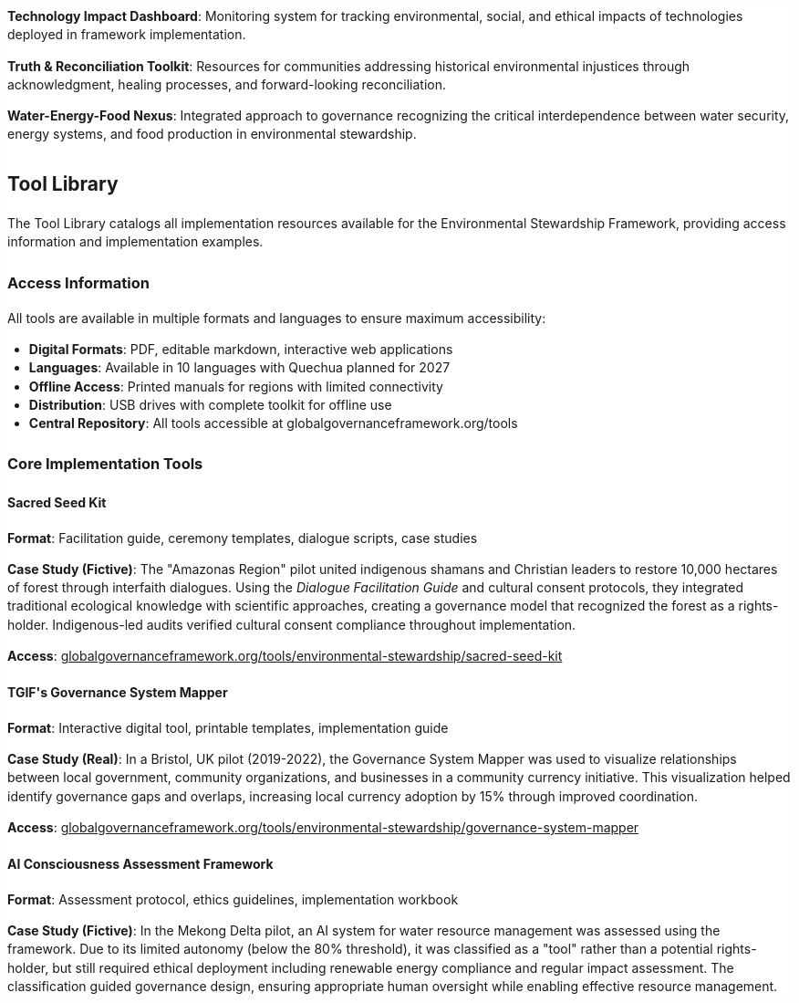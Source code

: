 **Technology Impact Dashboard**: Monitoring system for tracking environmental, social, and ethical impacts of technologies deployed in framework implementation.

**Truth & Reconciliation Toolkit**: Resources for communities addressing historical environmental injustices through acknowledgment, healing processes, and forward-looking reconciliation.

**Water-Energy-Food Nexus**: Integrated approach to governance recognizing the critical interdependence between water security, energy systems, and food production in environmental stewardship.

## <a id="appendix-c"></a>Tool Library

The Tool Library catalogs all implementation resources available for the Environmental Stewardship Framework, providing access information and implementation examples.

### Access Information

All tools are available in multiple formats and languages to ensure maximum accessibility:

- **Digital Formats**: PDF, editable markdown, interactive web applications
- **Languages**: Available in 10 languages with Quechua planned for 2027
- **Offline Access**: Printed manuals for regions with limited connectivity
- **Distribution**: USB drives with complete toolkit for offline use
- **Central Repository**: All tools accessible at globalgovernanceframework.org/tools

### Core Implementation Tools

#### Sacred Seed Kit

**Format**: Facilitation guide, ceremony templates, dialogue scripts, case studies

**Case Study (Fictive)**: The "Amazonas Region" pilot united indigenous shamans and Christian leaders to restore 10,000 hectares of forest through interfaith dialogues. Using the *Dialogue Facilitation Guide* and cultural consent protocols, they integrated traditional ecological knowledge with scientific approaches, creating a governance model that recognized the forest as a rights-holder. Indigenous-led audits verified cultural consent compliance throughout implementation.

**Access**: [globalgovernanceframework.org/tools/environmental-stewardship/sacred-seed-kit](https://globalgovernanceframework.org/tools/environmental-stewardship/sacred-seed-kit)

#### TGIF's Governance System Mapper

**Format**: Interactive digital tool, printable templates, implementation guide

**Case Study (Real)**: In a Bristol, UK pilot (2019-2022), the Governance System Mapper was used to visualize relationships between local government, community organizations, and businesses in a community currency initiative. This visualization helped identify governance gaps and overlaps, increasing local currency adoption by 15% through improved coordination.

**Access**: [globalgovernanceframework.org/tools/environmental-stewardship/governance-system-mapper](https://globalgovernanceframework.org/tools/environmental-stewardship/governance-system-mapper)

#### AI Consciousness Assessment Framework

**Format**: Assessment protocol, ethics guidelines, implementation workbook

**Case Study (Fictive)**: In the Mekong Delta pilot, an AI system for water resource management was assessed using the framework. Due to its limited autonomy (below the 80% threshold), it was classified as a "tool" rather than a potential rights-holder, but still required ethical deployment including renewable energy compliance and regular impact assessment. The classification guided governance design, ensuring appropriate human oversight while enabling effective resource management.
